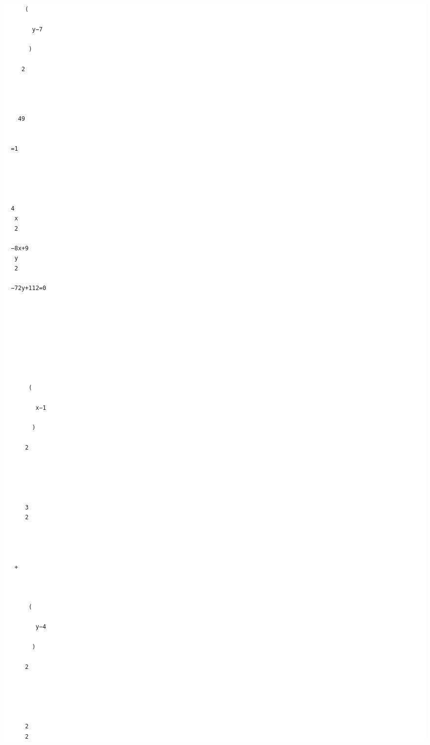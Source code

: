          (
           
            y−7
           
           )
         
         2
        

       
       
        49
       
      
      =1
     
    
    
     
     
      4
       x
       2
      
      −8x+9
       y
       2
      
      −72y+112=0
     
    
    
      
      
       
        
         
          
           (
            
             x−1
            
            )
          
          2
         

        
        
         
          3
          2
         

        
       
       +
        
         
          
           (
            
             y−4
            
            )
          
          2
         

        
        
         
          2
          2
         